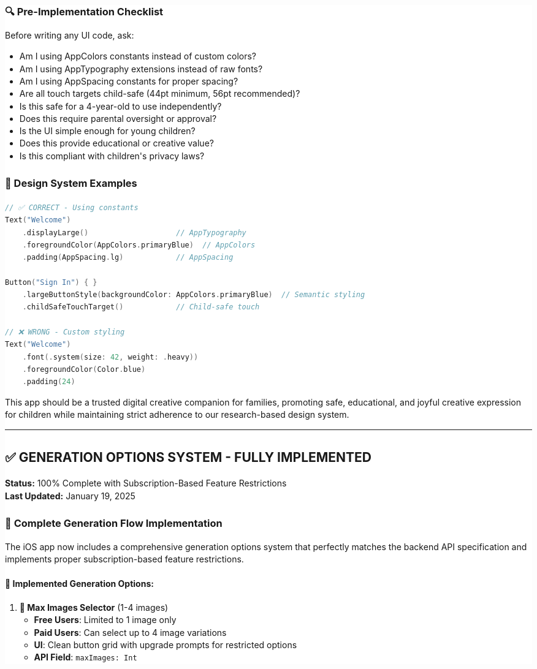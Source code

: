 ### 🔍 Pre-Implementation Checklist
Before writing any UI code, ask:
- Am I using AppColors constants instead of custom colors?
- Am I using AppTypography extensions instead of raw fonts?
- Am I using AppSpacing constants for proper spacing?
- Are all touch targets child-safe (44pt minimum, 56pt recommended)?
- Is this safe for a 4-year-old to use independently?
- Does this require parental oversight or approval?
- Is the UI simple enough for young children?
- Does this provide educational or creative value?
- Is this compliant with children's privacy laws?

### 🎨 Design System Examples
```swift
// ✅ CORRECT - Using constants
Text("Welcome")
    .displayLarge()                    // AppTypography
    .foregroundColor(AppColors.primaryBlue)  // AppColors
    .padding(AppSpacing.lg)            // AppSpacing

Button("Sign In") { }
    .largeButtonStyle(backgroundColor: AppColors.primaryBlue)  // Semantic styling
    .childSafeTouchTarget()            // Child-safe touch

// ❌ WRONG - Custom styling
Text("Welcome")
    .font(.system(size: 42, weight: .heavy))
    .foregroundColor(Color.blue)
    .padding(24)
```

This app should be a trusted digital creative companion for families, promoting safe, educational, and joyful creative expression for children while maintaining strict adherence to our research-based design system.

---

## ✅ **GENERATION OPTIONS SYSTEM - FULLY IMPLEMENTED**

**Status:** 100% Complete with Subscription-Based Feature Restrictions  
**Last Updated:** January 19, 2025

### 📱 **Complete Generation Flow Implementation**

The iOS app now includes a comprehensive generation options system that perfectly matches the backend API specification and implements proper subscription-based feature restrictions.

#### **🎯 Implemented Generation Options:**

1. **📸 Max Images Selector** (1-4 images)
   - **Free Users**: Limited to 1 image only
   - **Paid Users**: Can select up to 4 image variations
   - **UI**: Clean button grid with upgrade prompts for restricted options
   - **API Field**: `maxImages: Int`
